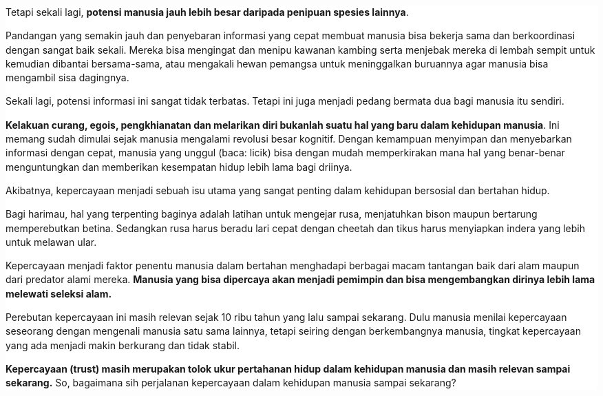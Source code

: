 Tetapi sekali lagi, **potensi manusia jauh lebih besar daripada penipuan spesies lainnya**.

Pandangan yang semakin jauh dan penyebaran informasi yang cepat membuat manusia bisa bekerja sama dan berkoordinasi dengan sangat baik sekali. Mereka bisa mengingat dan menipu kawanan kambing serta menjebak mereka di lembah sempit untuk kemudian dibantai bersama-sama, atau mengakali hewan pemangsa untuk meninggalkan buruannya agar manusia bisa mengambil sisa dagingnya.

Sekali lagi, potensi informasi ini sangat tidak terbatas. Tetapi ini juga menjadi pedang bermata dua bagi manusia itu sendiri.

**Kelakuan curang, egois, pengkhianatan dan melarikan diri bukanlah suatu hal yang baru dalam kehidupan manusia**. Ini memang sudah dimulai sejak manusia mengalami revolusi besar kognitif. Dengan kemampuan menyimpan dan menyebarkan informasi dengan cepat, manusia yang unggul (baca: licik) bisa dengan mudah memperkirakan mana hal yang benar-benar menguntungkan dan memberikan kesempatan hidup lebih lama bagi driinya.

Akibatnya, kepercayaan menjadi sebuah isu utama yang sangat penting dalam kehidupan bersosial dan bertahan hidup.

Bagi harimau, hal yang terpenting baginya adalah latihan untuk mengejar rusa, menjatuhkan bison maupun bertarung memperebutkan betina. Sedangkan rusa harus beradu lari cepat dengan cheetah dan tikus harus menyiapkan indera yang lebih untuk melawan ular.

Kepercayaan menjadi faktor penentu manusia dalam bertahan menghadapi berbagai macam tantangan baik dari alam maupun dari predator alami mereka. **Manusia yang bisa dipercaya akan menjadi pemimpin dan bisa mengembangkan dirinya lebih lama melewati seleksi alam.**

Perebutan kepercayaan ini masih relevan sejak 10 ribu tahun yang lalu sampai sekarang. Dulu manusia menilai kepercayaan seseorang dengan mengenali manusia satu sama lainnya, tetapi seiring dengan berkembangnya manusia, tingkat kepercayaan yang ada menjadi makin berkurang dan tidak stabil.

**Kepercayaan (trust) masih merupakan tolok ukur pertahanan hidup dalam kehidupan manusia dan masih relevan sampai sekarang.** So, bagaimana sih perjalanan kepercayaan dalam kehidupan manusia sampai sekarang?